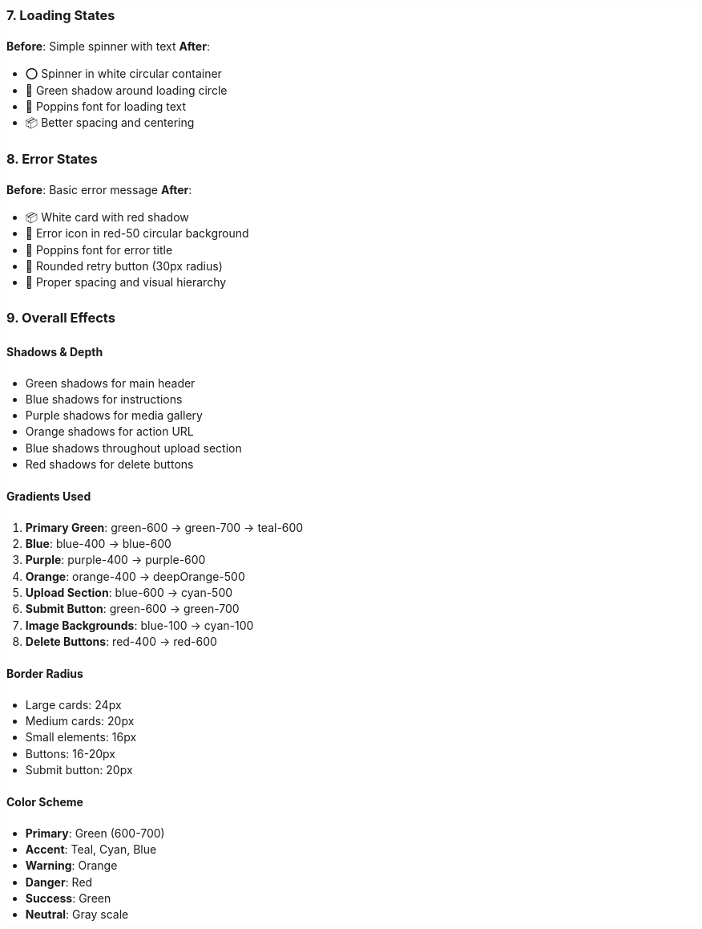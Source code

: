 ### 7. **Loading States**
**Before**: Simple spinner with text
**After**:
- ⭕ Spinner in white circular container
- 💚 Green shadow around loading circle
- 🎨 Poppins font for loading text
- 📦 Better spacing and centering

### 8. **Error States**
**Before**: Basic error message
**After**:
- 📦 White card with red shadow
- 🔴 Error icon in red-50 circular background
- 📝 Poppins font for error title
- 🔄 Rounded retry button (30px radius)
- 💫 Proper spacing and visual hierarchy

### 9. **Overall Effects**

#### Shadows & Depth
- Green shadows for main header
- Blue shadows for instructions
- Purple shadows for media gallery
- Orange shadows for action URL
- Blue shadows throughout upload section
- Red shadows for delete buttons

#### Gradients Used
1. **Primary Green**: green-600 → green-700 → teal-600
2. **Blue**: blue-400 → blue-600
3. **Purple**: purple-400 → purple-600
4. **Orange**: orange-400 → deepOrange-500
5. **Upload Section**: blue-600 → cyan-500
6. **Submit Button**: green-600 → green-700
7. **Image Backgrounds**: blue-100 → cyan-100
8. **Delete Buttons**: red-400 → red-600

#### Border Radius
- Large cards: 24px
- Medium cards: 20px
- Small elements: 16px
- Buttons: 16-20px
- Submit button: 20px

#### Color Scheme
- **Primary**: Green (600-700)
- **Accent**: Teal, Cyan, Blue
- **Warning**: Orange
- **Danger**: Red
- **Success**: Green
- **Neutral**: Gray scale
